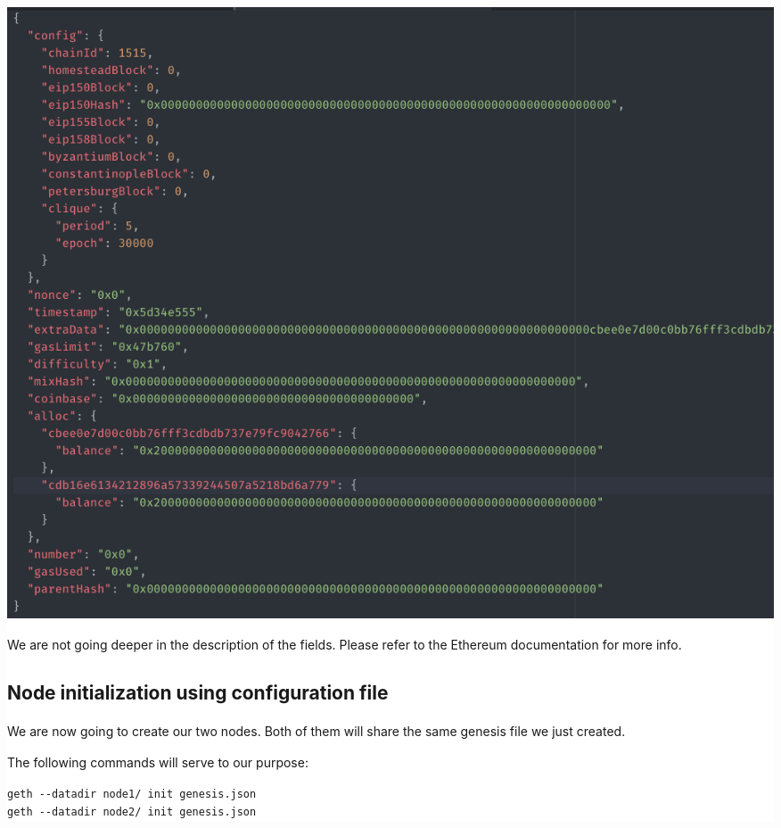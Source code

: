 ![genesis](/img/genesis.png)

We are not going deeper in the description of the fields. Please refer to the Ethereum documentation for more info.

## Node initialization using configuration file

We are now going to create our two nodes. Both of them will share the same genesis file we just created.

The following commands will serve to our purpose:


```
geth --datadir node1/ init genesis.json
geth --datadir node2/ init genesis.json
```

